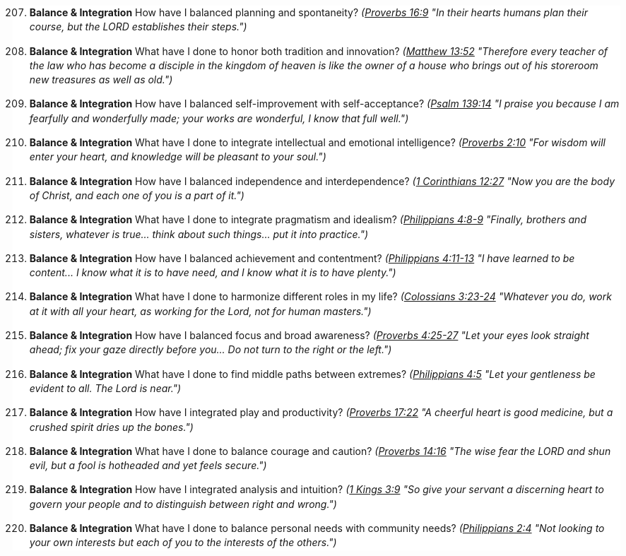 207. **Balance & Integration** How have I balanced planning and spontaneity? *([Proverbs 16:9](https://www.bibleref.com/Proverbs/16/Proverbs-16-9.html) "In their hearts humans plan their course, but the LORD establishes their steps.")*

208. **Balance & Integration** What have I done to honor both tradition and innovation? *([Matthew 13:52](https://www.bibleref.com/Matthew/13/Matthew-13-52.html) "Therefore every teacher of the law who has become a disciple in the kingdom of heaven is like the owner of a house who brings out of his storeroom new treasures as well as old.")*

209. **Balance & Integration** How have I balanced self-improvement with self-acceptance? *([Psalm 139:14](https://www.bibleref.com/Psalms/139/Psalm-139-14.html) "I praise you because I am fearfully and wonderfully made; your works are wonderful, I know that full well.")*

210. **Balance & Integration** What have I done to integrate intellectual and emotional intelligence? *([Proverbs 2:10](https://www.bibleref.com/Proverbs/2/Proverbs-2-10.html) "For wisdom will enter your heart, and knowledge will be pleasant to your soul.")*

211. **Balance & Integration** How have I balanced independence and interdependence? *([1 Corinthians 12:27](https://www.bibleref.com/1-Corinthians/12/1-Corinthians-12-27.html) "Now you are the body of Christ, and each one of you is a part of it.")*

212. **Balance & Integration** What have I done to integrate pragmatism and idealism? *([Philippians 4:8-9](https://www.bibleref.com/Philippians/4/Philippians-4-8.html) "Finally, brothers and sisters, whatever is true... think about such things... put it into practice.")*

213. **Balance & Integration** How have I balanced achievement and contentment? *([Philippians 4:11-13](https://www.bibleref.com/Philippians/4/Philippians-4-11.html) "I have learned to be content... I know what it is to have need, and I know what it is to have plenty.")*

214. **Balance & Integration** What have I done to harmonize different roles in my life? *([Colossians 3:23-24](https://www.bibleref.com/Colossians/3/Colossians-3-23.html) "Whatever you do, work at it with all your heart, as working for the Lord, not for human masters.")*

215. **Balance & Integration** How have I balanced focus and broad awareness? *([Proverbs 4:25-27](https://www.bibleref.com/Proverbs/4/Proverbs-4-25.html) "Let your eyes look straight ahead; fix your gaze directly before you... Do not turn to the right or the left.")*

216. **Balance & Integration** What have I done to find middle paths between extremes? *([Philippians 4:5](https://www.bibleref.com/Philippians/4/Philippians-4-5.html) "Let your gentleness be evident to all. The Lord is near.")*

217. **Balance & Integration** How have I integrated play and productivity? *([Proverbs 17:22](https://www.bibleref.com/Proverbs/17/Proverbs-17-22.html) "A cheerful heart is good medicine, but a crushed spirit dries up the bones.")*

218. **Balance & Integration** What have I done to balance courage and caution? *([Proverbs 14:16](https://www.bibleref.com/Proverbs/14/Proverbs-14-16.html) "The wise fear the LORD and shun evil, but a fool is hotheaded and yet feels secure.")*

219. **Balance & Integration** How have I integrated analysis and intuition? *([1 Kings 3:9](https://www.bibleref.com/1-Kings/3/1-Kings-3-9.html) "So give your servant a discerning heart to govern your people and to distinguish between right and wrong.")*

220. **Balance & Integration** What have I done to balance personal needs with community needs? *([Philippians 2:4](https://www.bibleref.com/Philippians/2/Philippians-2-4.html) "Not looking to your own interests but each of you to the interests of the others.")*

